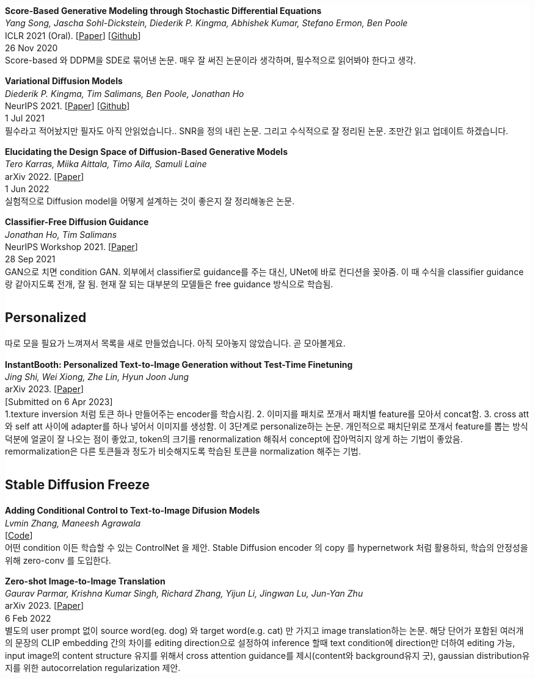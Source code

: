 **Score-Based Generative Modeling through Stochastic Differential Equations** \
*Yang Song, Jascha Sohl-Dickstein, Diederik P. Kingma, Abhishek Kumar, Stefano Ermon, Ben Poole* \
ICLR 2021 (Oral). [[Paper](https://arxiv.org/abs/2011.13456)] [[Github](https://github.com/yang-song/score_sde)] \
26 Nov 2020 \
Score-based 와 DDPM을 SDE로 묶어낸 논문. 매우 잘 써진 논문이라 생각하며, 필수적으로 읽어봐야 한다고 생각.

**Variational Diffusion Models** \
*Diederik P. Kingma, Tim Salimans, Ben Poole, Jonathan Ho* \
NeurIPS 2021. [[Paper](https://arxiv.org/abs/2107.00630)] [[Github](https://github.com/revsic/jax-variational-diffwave)] \
1 Jul 2021 \
필수라고 적어놨지만 필자도 아직 안읽었습니다.. SNR을 정의 내린 논문. 그리고 수식적으로 잘 정리된 논문. 조만간 읽고 업데이트 하겠습니다.

**Elucidating the Design Space of Diffusion-Based Generative Models** \
*Tero Karras, Miika Aittala, Timo Aila, Samuli Laine* \
arXiv 2022. [[Paper](https://arxiv.org/abs/2206.00364)] \
1 Jun 2022 \
실험적으로 Diffusion model을 어떻게 설계하는 것이 좋은지 잘 정리해놓은 논문.

**Classifier-Free Diffusion Guidance** \
*Jonathan Ho, Tim Salimans* \
NeurIPS Workshop 2021. [[Paper](https://arxiv.org/abs/2207.12598)] \
28 Sep 2021 \
GAN으로 치면 condition GAN. 외부에서 classifier로 guidance를 주는 대신, UNet에 바로 컨디션을 꽂아줌. 이 때 수식을 classifier guidance랑 같아지도록 전개, 잘 됨. 현재 잘 되는 대부분의 모델들은 free guidance 방식으로 학습됨.

## Personalized

따로 모을 필요가 느껴져서 목록을 새로 만들었습니다. 아직 모아놓지 않았습니다. 곧 모아볼게요.

**InstantBooth: Personalized Text-to-Image Generation without Test-Time Finetuning**\
*Jing Shi, Wei Xiong, Zhe Lin, Hyun Joon Jung*\
arXiv 2023. [[Paper](https://arxiv.org/abs/2304.03411)]\
[Submitted on 6 Apr 2023]\
1.texture inversion 처럼 토큰 하나 만들어주는 encoder를 학습시킴. 2. 이미지를 패치로 쪼개서 패치별 feature를 모아서 concat함. 3. cross att와 self att 사이에 adapter를 하나 넣어서 이미지를 생성함. 이 3단계로 personalize하는 논문. 개인적으로 패치단위로 쪼개서 feature를 뽑는 방식 덕분에 얼굴이 잘 나오는 점이 좋았고, token의 크기를 renormalization 해줘서 concept에 잡아먹히지 않게 하는 기법이 좋았음. remormalization은 다른 토큰들과 정도가 비슷해지도록 학습된 토큰을 normalization 해주는 기법.



## Stable Diffusion Freeze

**Adding Conditional Control to Text-to-Image Difusion Models**\
*Lvmin Zhang, Maneesh Agrawala*\
[[Code](https://github.com/lllyasviel/ControlNet)] \
어떤 condition 이든 학습할 수 있는 ControlNet 을 제안. Stable Diffusion encoder 의 copy 를 hypernetwork 처럼 활용하되, 학습의 안정성을 위해 zero-conv 를 도입한다. 

**Zero-shot Image-to-Image Translation**\
*Gaurav Parmar, Krishna Kumar Singh, Richard Zhang, Yijun Li, Jingwan Lu, Jun-Yan Zhu*\
arXiv 2023. [[Paper](https://arxiv.org/abs/2302.03027)] \
6 Feb 2022 \
별도의 user prompt 없이 source word(eg. dog) 와 target word(e.g. cat) 만 가지고 image translation하는 논문. 해당 단어가 포함된 여러개의 문장의 CLIP embedding 간의 차이를 editing direction으로 설정하여 inference 할때 text condition에 direction만 더하여 editing 가능, input image의 content structure 유지를 위해서 cross attention guidance를 제시(content와 background유지 굿), gaussian distribution유지를 위한 autocorrelation regularization 제안. 
